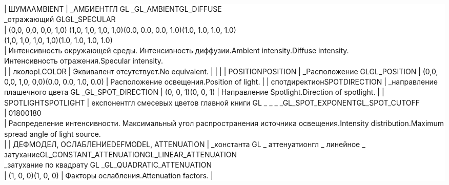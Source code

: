 | <span data-ttu-id="6f6d2-204">ШУМА</span><span class="sxs-lookup"><span data-stu-id="6f6d2-204">AMBIENT</span></span>               | <span data-ttu-id="6f6d2-205">\_АМБИЕНТГЛ GL \_</span><span class="sxs-lookup"><span data-stu-id="6f6d2-205">GL\_AMBIENTGL\_DIFFUSE</span></span><br/> <span data-ttu-id="6f6d2-206">\_отражающий GL</span><span class="sxs-lookup"><span data-stu-id="6f6d2-206">GL\_SPECULAR</span></span><br/>                                         | <span data-ttu-id="6f6d2-207">(0,0, 0,0, 0,0, 1,0) (1,0, 1,0, 1,0, 1,0)</span><span class="sxs-lookup"><span data-stu-id="6f6d2-207">(0.0, 0.0, 0.0, 1.0)(1.0, 1.0, 1.0, 1.0)</span></span><br/> <span data-ttu-id="6f6d2-208">(1,0, 1,0, 1,0, 1,0)</span><span class="sxs-lookup"><span data-stu-id="6f6d2-208">(1.0, 1.0, 1.0, 1.0)</span></span><br/> | <span data-ttu-id="6f6d2-209">Интенсивность окружающей среды. Интенсивность диффузии.</span><span class="sxs-lookup"><span data-stu-id="6f6d2-209">Ambient intensity.Diffuse intensity.</span></span><br/> <span data-ttu-id="6f6d2-210">Интенсивность отражения.</span><span class="sxs-lookup"><span data-stu-id="6f6d2-210">Specular intensity.</span></span><br/> |
| <span data-ttu-id="6f6d2-211">лколор</span><span class="sxs-lookup"><span data-stu-id="6f6d2-211">LCOLOR</span></span>                | <span data-ttu-id="6f6d2-212">Эквивалент отсутствует.</span><span class="sxs-lookup"><span data-stu-id="6f6d2-212">No equivalent.</span></span>                                                                                    |                                                                                     |                                                                                |
| <span data-ttu-id="6f6d2-213">POSITION</span><span class="sxs-lookup"><span data-stu-id="6f6d2-213">POSITION</span></span>              | <span data-ttu-id="6f6d2-214">\_Расположение GL</span><span class="sxs-lookup"><span data-stu-id="6f6d2-214">GL\_POSITION</span></span>                                                                                      | <span data-ttu-id="6f6d2-215">(0,0, 0,0, 1,0, 0,0)</span><span class="sxs-lookup"><span data-stu-id="6f6d2-215">(0.0, 0.0, 1.0, 0.0)</span></span>                                                                | <span data-ttu-id="6f6d2-216">Расположение освещения.</span><span class="sxs-lookup"><span data-stu-id="6f6d2-216">Position of light.</span></span>                                                             |
| <span data-ttu-id="6f6d2-217">спотдиректион</span><span class="sxs-lookup"><span data-stu-id="6f6d2-217">SPOTDIRECTION</span></span>         | <span data-ttu-id="6f6d2-218">\_направление плашечного цвета GL \_</span><span class="sxs-lookup"><span data-stu-id="6f6d2-218">GL\_SPOT\_DIRECTION</span></span>                                                                               | <span data-ttu-id="6f6d2-219">(0, 0, 1)</span><span class="sxs-lookup"><span data-stu-id="6f6d2-219">(0, 0, 1)</span></span>                                                                           | <span data-ttu-id="6f6d2-220">Направление Spotlight.</span><span class="sxs-lookup"><span data-stu-id="6f6d2-220">Direction of spotlight.</span></span>                                                        |
| <span data-ttu-id="6f6d2-221">SPOTLIGHT</span><span class="sxs-lookup"><span data-stu-id="6f6d2-221">SPOTLIGHT</span></span>             | <span data-ttu-id="6f6d2-222">експонентгл смесевых цветов главной книги GL \_ \_ \_ \_</span><span class="sxs-lookup"><span data-stu-id="6f6d2-222">GL\_SPOT\_EXPONENTGL\_SPOT\_CUTOFF</span></span><br/>                                                     | <span data-ttu-id="6f6d2-223">0180</span><span class="sxs-lookup"><span data-stu-id="6f6d2-223">0180</span></span><br/>                                                                     | <span data-ttu-id="6f6d2-224">Распределение интенсивности. Максимальный угол распространения источника освещения.</span><span class="sxs-lookup"><span data-stu-id="6f6d2-224">Intensity distribution.Maximum spread angle of light source.</span></span><br/>        |
| <span data-ttu-id="6f6d2-225">ДЕФМОДЕЛ, ОСЛАБЛЕНИЕ</span><span class="sxs-lookup"><span data-stu-id="6f6d2-225">DEFMODEL, ATTENUATION</span></span> | <span data-ttu-id="6f6d2-226">\_константа GL \_ аттенуатионгл \_ линейное \_ затухание</span><span class="sxs-lookup"><span data-stu-id="6f6d2-226">GL\_CONSTANT\_ATTENUATIONGL\_LINEAR\_ATTENUATION</span></span><br/> <span data-ttu-id="6f6d2-227">\_затухание по квадрату GL \_</span><span class="sxs-lookup"><span data-stu-id="6f6d2-227">GL\_QUADRATIC\_ATTENUATION</span></span><br/> | <span data-ttu-id="6f6d2-228">(1, 0, 0)</span><span class="sxs-lookup"><span data-stu-id="6f6d2-228">(1, 0, 0)</span></span>                                                                           | <span data-ttu-id="6f6d2-229">Факторы ослабления.</span><span class="sxs-lookup"><span data-stu-id="6f6d2-229">Attenuation factors.</span></span>                                                           |



 

 

 





